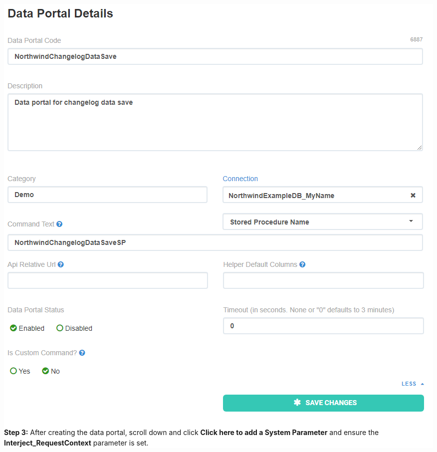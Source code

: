 ![](/images/L-Dev-ChangelogDataSave/DataPortalDetails.png)
<br>

**Step 3:** After creating the data portal, scroll down and click **Click here to add a System Parameter** and ensure the **Interject_RequestContext** parameter is set.
